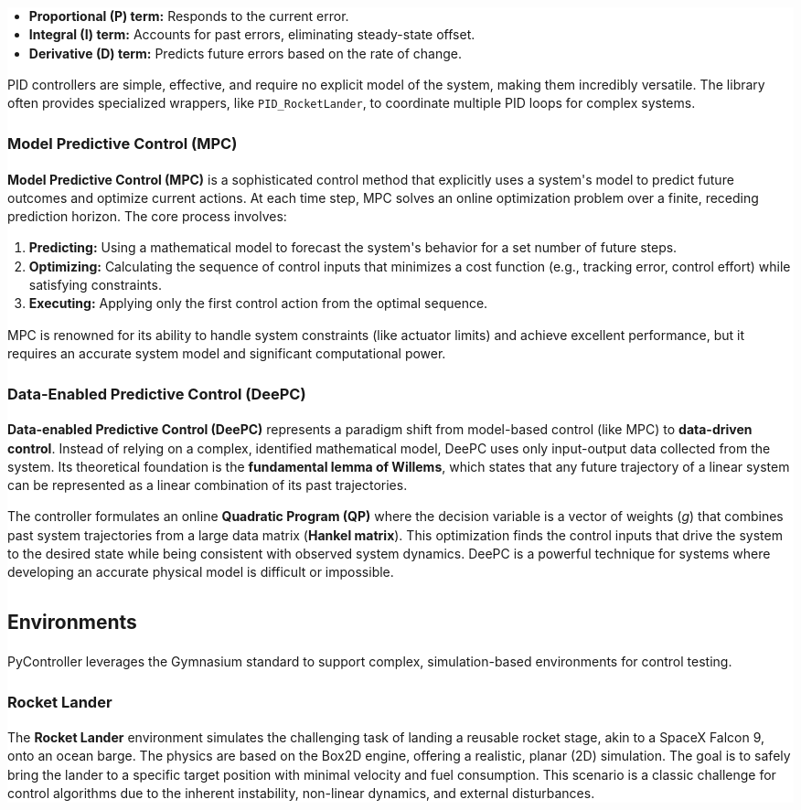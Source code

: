 - **Proportional (P) term:** Responds to the current error.
- **Integral (I) term:** Accounts for past errors, eliminating steady-state offset.
- **Derivative (D) term:** Predicts future errors based on the rate of change.

PID controllers are simple, effective, and require no explicit model of the system, making them incredibly versatile. The library often provides specialized wrappers, like `PID_RocketLander`, to coordinate multiple PID loops for complex systems.



### Model Predictive Control (MPC)

**Model Predictive Control (MPC)** is a sophisticated control method that explicitly uses a system's model to predict future outcomes and optimize current actions. At each time step, MPC solves an online optimization problem over a finite, receding prediction horizon. The core process involves:

1. **Predicting:** Using a mathematical model to forecast the system's behavior for a set number of future steps.
2. **Optimizing:** Calculating the sequence of control inputs that minimizes a cost function (e.g., tracking error, control effort) while satisfying constraints.
3. **Executing:** Applying only the first control action from the optimal sequence.

MPC is renowned for its ability to handle system constraints (like actuator limits) and achieve excellent performance, but it requires an accurate system model and significant computational power.



### Data-Enabled Predictive Control (DeePC)

**Data-enabled Predictive Control (DeePC)** represents a paradigm shift from model-based control (like MPC) to **data-driven control**. Instead of relying on a complex, identified mathematical model, DeePC uses only input-output data collected from the system. Its theoretical foundation is the **fundamental lemma of Willems**, which states that any future trajectory of a linear system can be represented as a linear combination of its past trajectories.

The controller formulates an online **Quadratic Program (QP)** where the decision variable is a vector of weights ($g$) that combines past system trajectories from a large data matrix (**Hankel matrix**). This optimization finds the control inputs that drive the system to the desired state while being consistent with observed system dynamics. DeePC is a powerful technique for systems where developing an accurate physical model is difficult or impossible.



## Environments

PyController leverages the Gymnasium standard to support complex, simulation-based environments for control testing.



### Rocket Lander

The **Rocket Lander** environment simulates the challenging task of landing a reusable rocket stage, akin to a SpaceX Falcon 9, onto an ocean barge. The physics are based on the Box2D engine, offering a realistic, planar (2D) simulation. The goal is to safely bring the lander to a specific target position with minimal velocity and fuel consumption. This scenario is a classic challenge for control algorithms due to the inherent instability, non-linear dynamics, and external disturbances.
